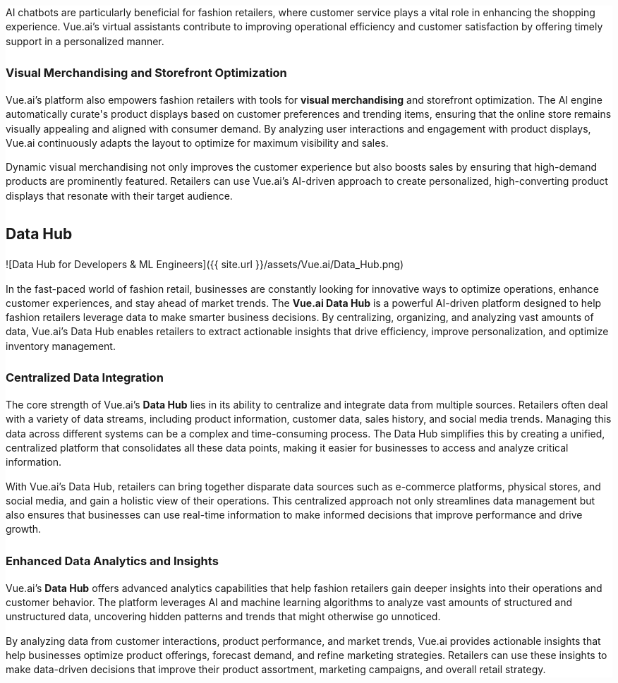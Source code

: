 AI chatbots are particularly beneficial for fashion retailers, where customer service plays a vital role in enhancing the shopping experience. Vue.ai’s virtual assistants contribute to improving operational efficiency and customer satisfaction by offering timely support in a personalized manner.

### Visual Merchandising and Storefront Optimization

Vue.ai’s platform also empowers fashion retailers with tools for **visual merchandising** and storefront optimization. The AI engine automatically curate's product displays based on customer preferences and trending items, ensuring that the online store remains visually appealing and aligned with consumer demand. By analyzing user interactions and engagement with product displays, Vue.ai continuously adapts the layout to optimize for maximum visibility and sales.

Dynamic visual merchandising not only improves the customer experience but also boosts sales by ensuring that high-demand products are prominently featured. Retailers can use Vue.ai’s AI-driven approach to create personalized, high-converting product displays that resonate with their target audience.

## Data Hub

![Data Hub for Developers & ML Engineers]({{ site.url }}/assets/Vue.ai/Data_Hub.png)

In the fast-paced world of fashion retail, businesses are constantly looking for innovative ways to optimize operations, enhance customer experiences, and stay ahead of market trends. The **Vue.ai Data Hub** is a powerful AI-driven platform designed to help fashion retailers leverage data to make smarter business decisions. By centralizing, organizing, and analyzing vast amounts of data, Vue.ai’s Data Hub enables retailers to extract actionable insights that drive efficiency, improve personalization, and optimize inventory management.

### Centralized Data Integration

The core strength of Vue.ai’s **Data Hub** lies in its ability to centralize and integrate data from multiple sources. Retailers often deal with a variety of data streams, including product information, customer data, sales history, and social media trends. Managing this data across different systems can be a complex and time-consuming process. The Data Hub simplifies this by creating a unified, centralized platform that consolidates all these data points, making it easier for businesses to access and analyze critical information.

With Vue.ai’s Data Hub, retailers can bring together disparate data sources such as e-commerce platforms, physical stores, and social media, and gain a holistic view of their operations. This centralized approach not only streamlines data management but also ensures that businesses can use real-time information to make informed decisions that improve performance and drive growth.

### Enhanced Data Analytics and Insights

Vue.ai’s **Data Hub** offers advanced analytics capabilities that help fashion retailers gain deeper insights into their operations and customer behavior. The platform leverages AI and machine learning algorithms to analyze vast amounts of structured and unstructured data, uncovering hidden patterns and trends that might otherwise go unnoticed.

By analyzing data from customer interactions, product performance, and market trends, Vue.ai provides actionable insights that help businesses optimize product offerings, forecast demand, and refine marketing strategies. Retailers can use these insights to make data-driven decisions that improve their product assortment, marketing campaigns, and overall retail strategy.
